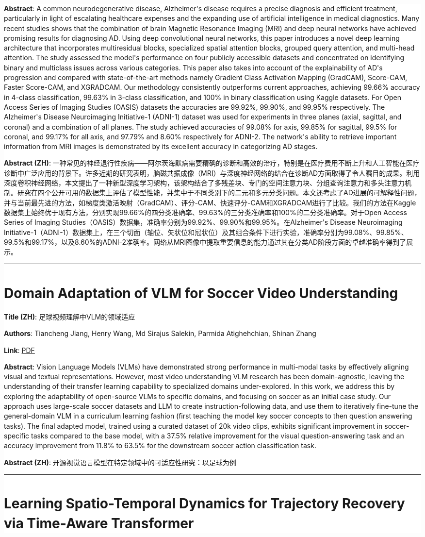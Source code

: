 **Abstract**: A common neurodegenerative disease, Alzheimer's disease requires a precise diagnosis and efficient treatment, particularly in light of escalating healthcare expenses and the expanding use of artificial intelligence in medical diagnostics. Many recent studies shows that the combination of brain Magnetic Resonance Imaging (MRI) and deep neural networks have achieved promising results for diagnosing AD. Using deep convolutional neural networks, this paper introduces a novel deep learning architecture that incorporates multiresidual blocks, specialized spatial attention blocks, grouped query attention, and multi-head attention. The study assessed the model's performance on four publicly accessible datasets and concentrated on identifying binary and multiclass issues across various categories. This paper also takes into account of the explainability of AD's progression and compared with state-of-the-art methods namely Gradient Class Activation Mapping (GradCAM), Score-CAM, Faster Score-CAM, and XGRADCAM. Our methodology consistently outperforms current approaches, achieving 99.66\% accuracy in 4-class classification, 99.63\% in 3-class classification, and 100\% in binary classification using Kaggle datasets. For Open Access Series of Imaging Studies (OASIS) datasets the accuracies are 99.92\%, 99.90\%, and 99.95\% respectively. The Alzheimer's Disease Neuroimaging Initiative-1 (ADNI-1) dataset was used for experiments in three planes (axial, sagittal, and coronal) and a combination of all planes. The study achieved accuracies of 99.08\% for axis, 99.85\% for sagittal, 99.5\% for coronal, and 99.17\% for all axis, and 97.79\% and 8.60\% respectively for ADNI-2. The network's ability to retrieve important information from MRI images is demonstrated by its excellent accuracy in categorizing AD stages. 

**Abstract (ZH)**: 一种常见的神经退行性疾病——阿尔茨海默病需要精确的诊断和高效的治疗，特别是在医疗费用不断上升和人工智能在医疗诊断中广泛应用的背景下。许多近期的研究表明，脑磁共振成像（MRI）与深度神经网络的结合在诊断AD方面取得了令人瞩目的成果。利用深度卷积神经网络，本文提出了一种新型深度学习架构，该架构结合了多残差块、专门的空间注意力块、分组查询注意力和多头注意力机制。研究在四个公开可用的数据集上评估了模型性能，并集中于不同类别下的二元和多元分类问题。本文还考虑了AD进展的可解释性问题，并与当前最先进的方法，如梯度类激活映射（GradCAM）、评分-CAM、快速评分-CAM和XGRADCAM进行了比较。我们的方法在Kaggle数据集上始终优于现有方法，分别实现99.66%的四分类准确率、99.63%的三分类准确率和100%的二分类准确率。对于Open Access Series of Imaging Studies（OASIS）数据集，准确率分别为99.92%、99.90%和99.95%。在Alzheimer's Disease Neuroimaging Initiative-1（ADNI-1）数据集上，在三个切面（轴位、矢状位和冠状位）及其组合条件下进行实验，准确率分别为99.08%、99.85%、99.5%和99.17%，以及8.60%的ADNI-2准确率。网络从MRI图像中提取重要信息的能力通过其在分类AD阶段方面的卓越准确率得到了展示。 

---
# Domain Adaptation of VLM for Soccer Video Understanding 

**Title (ZH)**: 足球视频理解中VLM的领域适应 

**Authors**: Tiancheng Jiang, Henry Wang, Md Sirajus Salekin, Parmida Atighehchian, Shinan Zhang  

**Link**: [PDF](https://arxiv.org/pdf/2505.13860)  

**Abstract**: Vision Language Models (VLMs) have demonstrated strong performance in multi-modal tasks by effectively aligning visual and textual representations. However, most video understanding VLM research has been domain-agnostic, leaving the understanding of their transfer learning capability to specialized domains under-explored. In this work, we address this by exploring the adaptability of open-source VLMs to specific domains, and focusing on soccer as an initial case study. Our approach uses large-scale soccer datasets and LLM to create instruction-following data, and use them to iteratively fine-tune the general-domain VLM in a curriculum learning fashion (first teaching the model key soccer concepts to then question answering tasks). The final adapted model, trained using a curated dataset of 20k video clips, exhibits significant improvement in soccer-specific tasks compared to the base model, with a 37.5% relative improvement for the visual question-answering task and an accuracy improvement from 11.8% to 63.5% for the downstream soccer action classification task. 

**Abstract (ZH)**: 开源视觉语言模型在特定领域中的可适应性研究：以足球为例 

---
# Learning Spatio-Temporal Dynamics for Trajectory Recovery via Time-Aware Transformer 
